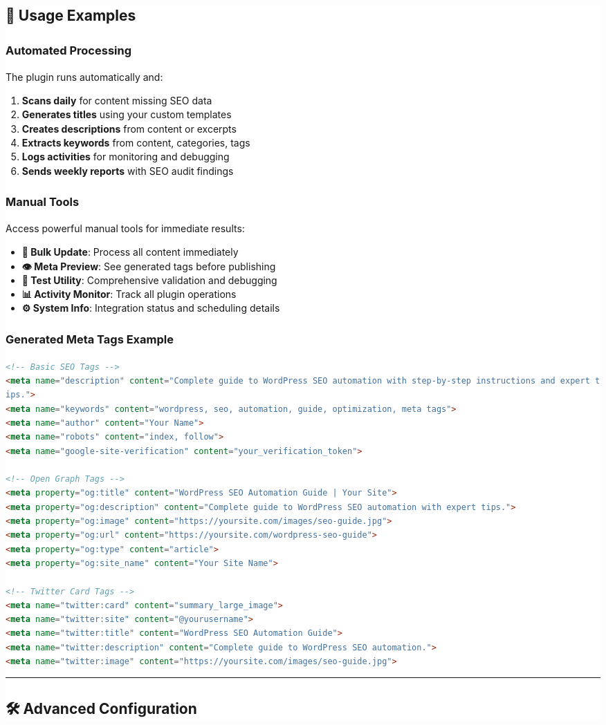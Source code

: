 
## 🎯 Usage Examples

### **Automated Processing**
The plugin runs automatically and:
1. **Scans daily** for content missing SEO data
2. **Generates titles** using your custom templates
3. **Creates descriptions** from content or excerpts
4. **Extracts keywords** from content, categories, tags
5. **Logs activities** for monitoring and debugging
6. **Sends weekly reports** with SEO audit findings

### **Manual Tools**
Access powerful manual tools for immediate results:

- **🔄 Bulk Update**: Process all content immediately
- **👁️ Meta Preview**: See generated tags before publishing  
- **🧪 Test Utility**: Comprehensive validation and debugging
- **📊 Activity Monitor**: Track all plugin operations
- **⚙️ System Info**: Integration status and scheduling details

### **Generated Meta Tags Example**
```html
<!-- Basic SEO Tags -->
<meta name="description" content="Complete guide to WordPress SEO automation with step-by-step instructions and expert tips.">
<meta name="keywords" content="wordpress, seo, automation, guide, optimization, meta tags">
<meta name="author" content="Your Name">
<meta name="robots" content="index, follow">
<meta name="google-site-verification" content="your_verification_token">

<!-- Open Graph Tags -->
<meta property="og:title" content="WordPress SEO Automation Guide | Your Site">
<meta property="og:description" content="Complete guide to WordPress SEO automation with expert tips.">
<meta property="og:image" content="https://yoursite.com/images/seo-guide.jpg">
<meta property="og:url" content="https://yoursite.com/wordpress-seo-guide">
<meta property="og:type" content="article">
<meta property="og:site_name" content="Your Site Name">

<!-- Twitter Card Tags -->
<meta name="twitter:card" content="summary_large_image">
<meta name="twitter:site" content="@yourusername">
<meta name="twitter:title" content="WordPress SEO Automation Guide">
<meta name="twitter:description" content="Complete guide to WordPress SEO automation.">
<meta name="twitter:image" content="https://yoursite.com/images/seo-guide.jpg">
```

---

## 🛠️ Advanced Configuration
